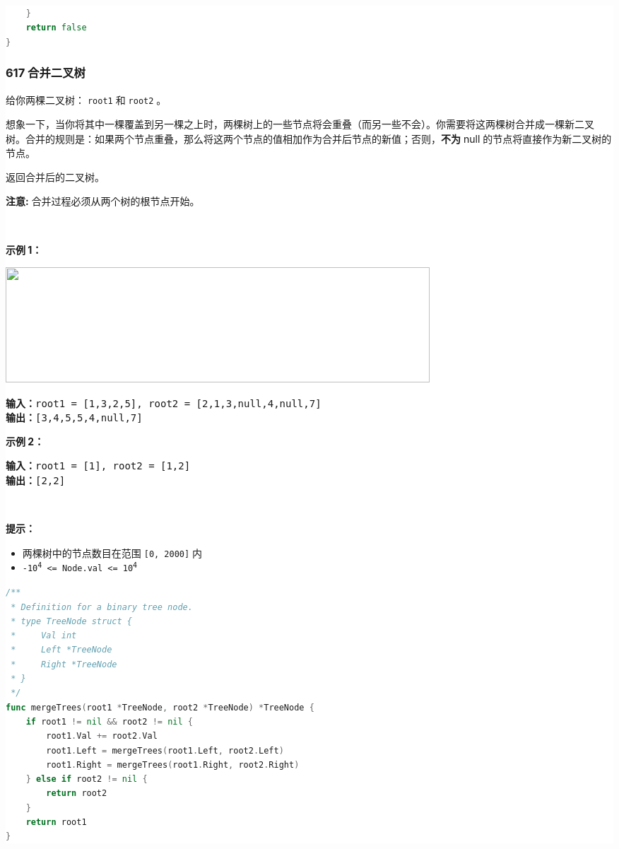 ```go
    }
    return false
}
```

### 617 合并二叉树

<p>给你两棵二叉树： <code>root1</code> 和 <code>root2</code> 。</p>

<p>想象一下，当你将其中一棵覆盖到另一棵之上时，两棵树上的一些节点将会重叠（而另一些不会）。你需要将这两棵树合并成一棵新二叉树。合并的规则是：如果两个节点重叠，那么将这两个节点的值相加作为合并后节点的新值；否则，<strong>不为</strong> null 的节点将直接作为新二叉树的节点。</p>

<p>返回合并后的二叉树。</p>

<p><strong>注意:</strong> 合并过程必须从两个树的根节点开始。</p>

<p>&nbsp;</p>

<p><strong>示例 1：</strong></p>
<img alt="" src="https://assets.leetcode.com/uploads/2021/02/05/merge.jpg" style="height: 163px; width: 600px;" />
<pre>
<strong>输入：</strong>root1 = [1,3,2,5], root2 = [2,1,3,null,4,null,7]
<strong>输出：</strong>[3,4,5,5,4,null,7]
</pre>

<p><strong>示例 2：</strong></p>

<pre>
<strong>输入：</strong>root1 = [1], root2 = [1,2]
<strong>输出：</strong>[2,2]
</pre>

<p>&nbsp;</p>

<p><strong>提示：</strong></p>

<ul>
	<li>两棵树中的节点数目在范围 <code>[0, 2000]</code> 内</li>
	<li><code>-10<sup>4</sup> &lt;= Node.val &lt;= 10<sup>4</sup></code></li>
</ul>

```go
/**
 * Definition for a binary tree node.
 * type TreeNode struct {
 *     Val int
 *     Left *TreeNode
 *     Right *TreeNode
 * }
 */
func mergeTrees(root1 *TreeNode, root2 *TreeNode) *TreeNode {
    if root1 != nil && root2 != nil {
        root1.Val += root2.Val
        root1.Left = mergeTrees(root1.Left, root2.Left)
        root1.Right = mergeTrees(root1.Right, root2.Right)
    } else if root2 != nil {
        return root2
    }
    return root1
}
```

